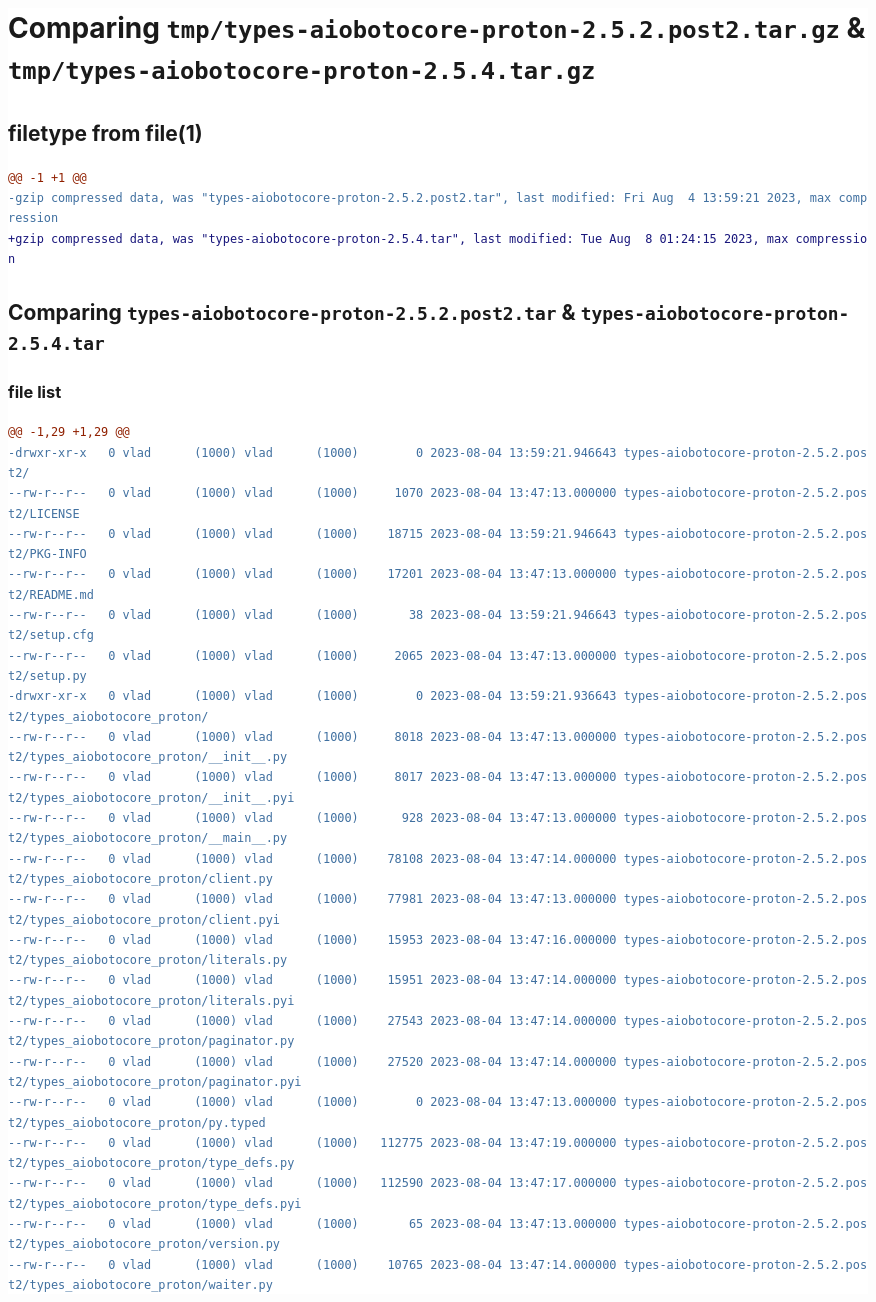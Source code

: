 # Comparing `tmp/types-aiobotocore-proton-2.5.2.post2.tar.gz` & `tmp/types-aiobotocore-proton-2.5.4.tar.gz`

## filetype from file(1)

```diff
@@ -1 +1 @@
-gzip compressed data, was "types-aiobotocore-proton-2.5.2.post2.tar", last modified: Fri Aug  4 13:59:21 2023, max compression
+gzip compressed data, was "types-aiobotocore-proton-2.5.4.tar", last modified: Tue Aug  8 01:24:15 2023, max compression
```

## Comparing `types-aiobotocore-proton-2.5.2.post2.tar` & `types-aiobotocore-proton-2.5.4.tar`

### file list

```diff
@@ -1,29 +1,29 @@
-drwxr-xr-x   0 vlad      (1000) vlad      (1000)        0 2023-08-04 13:59:21.946643 types-aiobotocore-proton-2.5.2.post2/
--rw-r--r--   0 vlad      (1000) vlad      (1000)     1070 2023-08-04 13:47:13.000000 types-aiobotocore-proton-2.5.2.post2/LICENSE
--rw-r--r--   0 vlad      (1000) vlad      (1000)    18715 2023-08-04 13:59:21.946643 types-aiobotocore-proton-2.5.2.post2/PKG-INFO
--rw-r--r--   0 vlad      (1000) vlad      (1000)    17201 2023-08-04 13:47:13.000000 types-aiobotocore-proton-2.5.2.post2/README.md
--rw-r--r--   0 vlad      (1000) vlad      (1000)       38 2023-08-04 13:59:21.946643 types-aiobotocore-proton-2.5.2.post2/setup.cfg
--rw-r--r--   0 vlad      (1000) vlad      (1000)     2065 2023-08-04 13:47:13.000000 types-aiobotocore-proton-2.5.2.post2/setup.py
-drwxr-xr-x   0 vlad      (1000) vlad      (1000)        0 2023-08-04 13:59:21.936643 types-aiobotocore-proton-2.5.2.post2/types_aiobotocore_proton/
--rw-r--r--   0 vlad      (1000) vlad      (1000)     8018 2023-08-04 13:47:13.000000 types-aiobotocore-proton-2.5.2.post2/types_aiobotocore_proton/__init__.py
--rw-r--r--   0 vlad      (1000) vlad      (1000)     8017 2023-08-04 13:47:13.000000 types-aiobotocore-proton-2.5.2.post2/types_aiobotocore_proton/__init__.pyi
--rw-r--r--   0 vlad      (1000) vlad      (1000)      928 2023-08-04 13:47:13.000000 types-aiobotocore-proton-2.5.2.post2/types_aiobotocore_proton/__main__.py
--rw-r--r--   0 vlad      (1000) vlad      (1000)    78108 2023-08-04 13:47:14.000000 types-aiobotocore-proton-2.5.2.post2/types_aiobotocore_proton/client.py
--rw-r--r--   0 vlad      (1000) vlad      (1000)    77981 2023-08-04 13:47:13.000000 types-aiobotocore-proton-2.5.2.post2/types_aiobotocore_proton/client.pyi
--rw-r--r--   0 vlad      (1000) vlad      (1000)    15953 2023-08-04 13:47:16.000000 types-aiobotocore-proton-2.5.2.post2/types_aiobotocore_proton/literals.py
--rw-r--r--   0 vlad      (1000) vlad      (1000)    15951 2023-08-04 13:47:14.000000 types-aiobotocore-proton-2.5.2.post2/types_aiobotocore_proton/literals.pyi
--rw-r--r--   0 vlad      (1000) vlad      (1000)    27543 2023-08-04 13:47:14.000000 types-aiobotocore-proton-2.5.2.post2/types_aiobotocore_proton/paginator.py
--rw-r--r--   0 vlad      (1000) vlad      (1000)    27520 2023-08-04 13:47:14.000000 types-aiobotocore-proton-2.5.2.post2/types_aiobotocore_proton/paginator.pyi
--rw-r--r--   0 vlad      (1000) vlad      (1000)        0 2023-08-04 13:47:13.000000 types-aiobotocore-proton-2.5.2.post2/types_aiobotocore_proton/py.typed
--rw-r--r--   0 vlad      (1000) vlad      (1000)   112775 2023-08-04 13:47:19.000000 types-aiobotocore-proton-2.5.2.post2/types_aiobotocore_proton/type_defs.py
--rw-r--r--   0 vlad      (1000) vlad      (1000)   112590 2023-08-04 13:47:17.000000 types-aiobotocore-proton-2.5.2.post2/types_aiobotocore_proton/type_defs.pyi
--rw-r--r--   0 vlad      (1000) vlad      (1000)       65 2023-08-04 13:47:13.000000 types-aiobotocore-proton-2.5.2.post2/types_aiobotocore_proton/version.py
--rw-r--r--   0 vlad      (1000) vlad      (1000)    10765 2023-08-04 13:47:14.000000 types-aiobotocore-proton-2.5.2.post2/types_aiobotocore_proton/waiter.py
```